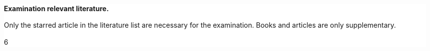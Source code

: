 

**Examination relevant literature.** 

Only the starred article in the literature list are necessary for the examination. Books and articles are only supplementary. 












6

